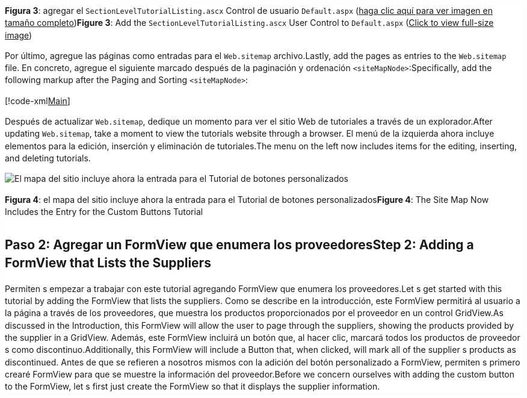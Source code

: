 <span data-ttu-id="f485a-131">**Figura 3**: agregar el `SectionLevelTutorialListing.ascx` Control de usuario `Default.aspx` ([haga clic aquí para ver imagen en tamaño completo](adding-and-responding-to-buttons-to-a-gridview-vb/_static/image7.png))</span><span class="sxs-lookup"><span data-stu-id="f485a-131">**Figure 3**: Add the `SectionLevelTutorialListing.ascx` User Control to `Default.aspx` ([Click to view full-size image](adding-and-responding-to-buttons-to-a-gridview-vb/_static/image7.png))</span></span>


<span data-ttu-id="f485a-132">Por último, agregue las páginas como entradas para el `Web.sitemap` archivo.</span><span class="sxs-lookup"><span data-stu-id="f485a-132">Lastly, add the pages as entries to the `Web.sitemap` file.</span></span> <span data-ttu-id="f485a-133">En concreto, agregue el siguiente marcado después de la paginación y ordenación `<siteMapNode>`:</span><span class="sxs-lookup"><span data-stu-id="f485a-133">Specifically, add the following markup after the Paging and Sorting `<siteMapNode>`:</span></span>


[!code-xml[Main](adding-and-responding-to-buttons-to-a-gridview-vb/samples/sample1.xml)]

<span data-ttu-id="f485a-134">Después de actualizar `Web.sitemap`, dedique un momento para ver el sitio Web de tutoriales a través de un explorador.</span><span class="sxs-lookup"><span data-stu-id="f485a-134">After updating `Web.sitemap`, take a moment to view the tutorials website through a browser.</span></span> <span data-ttu-id="f485a-135">El menú de la izquierda ahora incluye elementos para la edición, inserción y eliminación de tutoriales.</span><span class="sxs-lookup"><span data-stu-id="f485a-135">The menu on the left now includes items for the editing, inserting, and deleting tutorials.</span></span>


![El mapa del sitio incluye ahora la entrada para el Tutorial de botones personalizados](adding-and-responding-to-buttons-to-a-gridview-vb/_static/image8.png)

<span data-ttu-id="f485a-137">**Figura 4**: el mapa del sitio incluye ahora la entrada para el Tutorial de botones personalizados</span><span class="sxs-lookup"><span data-stu-id="f485a-137">**Figure 4**: The Site Map Now Includes the Entry for the Custom Buttons Tutorial</span></span>


## <a name="step-2-adding-a-formview-that-lists-the-suppliers"></a><span data-ttu-id="f485a-138">Paso 2: Agregar un FormView que enumera los proveedores</span><span class="sxs-lookup"><span data-stu-id="f485a-138">Step 2: Adding a FormView that Lists the Suppliers</span></span>

<span data-ttu-id="f485a-139">Permiten s empezar a trabajar con este tutorial agregando FormView que enumera los proveedores.</span><span class="sxs-lookup"><span data-stu-id="f485a-139">Let s get started with this tutorial by adding the FormView that lists the suppliers.</span></span> <span data-ttu-id="f485a-140">Como se describe en la introducción, este FormView permitirá al usuario a la página a través de los proveedores, que muestra los productos proporcionados por el proveedor en un control GridView.</span><span class="sxs-lookup"><span data-stu-id="f485a-140">As discussed in the Introduction, this FormView will allow the user to page through the suppliers, showing the products provided by the supplier in a GridView.</span></span> <span data-ttu-id="f485a-141">Además, este FormView incluirá un botón que, al hacer clic, marcará todos los productos de proveedor s como discontinuo.</span><span class="sxs-lookup"><span data-stu-id="f485a-141">Additionally, this FormView will include a Button that, when clicked, will mark all of the supplier s products as discontinued.</span></span> <span data-ttu-id="f485a-142">Antes de que se refieren a nosotros mismos con la adición del botón personalizado a FormView, permiten s primero crearé FormView para que se muestre la información del proveedor.</span><span class="sxs-lookup"><span data-stu-id="f485a-142">Before we concern ourselves with adding the custom button to the FormView, let s first just create the FormView so that it displays the supplier information.</span></span>
